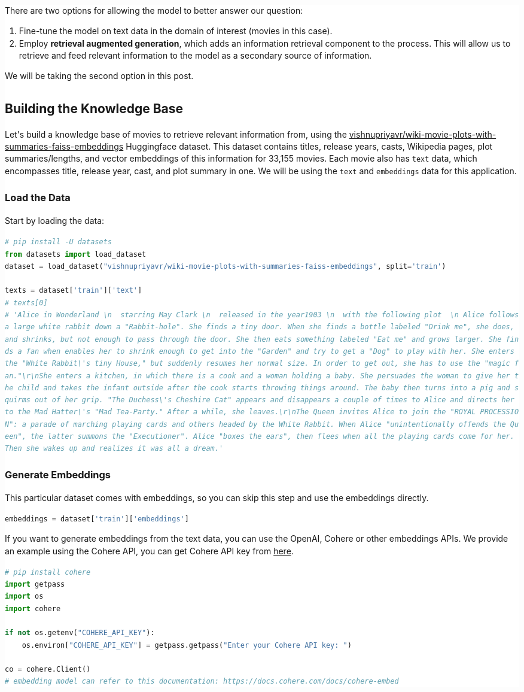 There are two options for allowing the model to better answer our question: 
1. Fine-tune the model on text data in the domain of interest (movies in this case). 
2. Employ __retrieval augmented generation__, which adds an information retrieval component to the process. This will allow us to retrieve and feed relevant information to the model as a secondary source of information. 

We will be taking the second option in this post.  

## Building the Knowledge Base
Let's build a knowledge base of movies to retrieve relevant information from, using the [vishnupriyavr/wiki-movie-plots-with-summaries-faiss-embeddings](https://huggingface.co/datasets/vishnupriyavr/wiki-movie-plots-with-summaries-faiss-embeddings) Huggingface dataset. This dataset contains titles, release years, casts, Wikipedia pages, plot summaries/lengths, and vector embeddings of this information for 33,155 movies. Each movie also has `text` data, which encompasses title, release year, cast, and plot summary in one. We will be using the `text` and `embeddings` data for this application. 

### Load the Data

Start by loading the data: 
```python
# pip install -U datasets
from datasets import load_dataset
dataset = load_dataset("vishnupriyavr/wiki-movie-plots-with-summaries-faiss-embeddings", split='train')

texts = dataset['train']['text']
# texts[0]
# 'Alice in Wonderland \n  starring May Clark \n  released in the year1903 \n  with the following plot  \n Alice follows a large white rabbit down a "Rabbit-hole". She finds a tiny door. When she finds a bottle labeled "Drink me", she does, and shrinks, but not enough to pass through the door. She then eats something labeled "Eat me" and grows larger. She finds a fan when enables her to shrink enough to get into the "Garden" and try to get a "Dog" to play with her. She enters the "White Rabbit\'s tiny House," but suddenly resumes her normal size. In order to get out, she has to use the "magic fan."\r\nShe enters a kitchen, in which there is a cook and a woman holding a baby. She persuades the woman to give her the child and takes the infant outside after the cook starts throwing things around. The baby then turns into a pig and squirms out of her grip. "The Duchess\'s Cheshire Cat" appears and disappears a couple of times to Alice and directs her to the Mad Hatter\'s "Mad Tea-Party." After a while, she leaves.\r\nThe Queen invites Alice to join the "ROYAL PROCESSION": a parade of marching playing cards and others headed by the White Rabbit. When Alice "unintentionally offends the Queen", the latter summons the "Executioner". Alice "boxes the ears", then flees when all the playing cards come for her. Then she wakes up and realizes it was all a dream.'
```

### Generate Embeddings

This particular dataset comes with embeddings, so you can skip this step and use the embeddings directly.  

```python
embeddings = dataset['train']['embeddings']
```

If you want to generate embeddings from the text data, you can use the OpenAI, Cohere or other embeddings APIs. We provide an example using the Cohere API, you can get Cohere API key from [here](https://dashboard.cohere.com/api-keys). 
```python
# pip install cohere
import getpass
import os
import cohere

if not os.getenv("COHERE_API_KEY"):
    os.environ["COHERE_API_KEY"] = getpass.getpass("Enter your Cohere API key: ")

co = cohere.Client()
# embedding model can refer to this documentation: https://docs.cohere.com/docs/cohere-embed
```